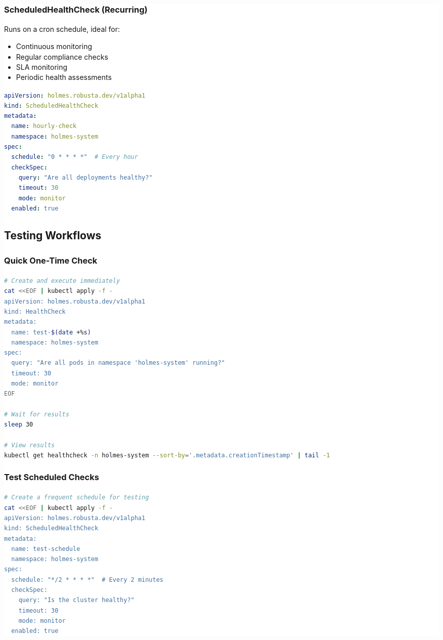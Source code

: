 ### ScheduledHealthCheck (Recurring)
Runs on a cron schedule, ideal for:
- Continuous monitoring
- Regular compliance checks
- SLA monitoring
- Periodic health assessments

```yaml
apiVersion: holmes.robusta.dev/v1alpha1
kind: ScheduledHealthCheck
metadata:
  name: hourly-check
  namespace: holmes-system
spec:
  schedule: "0 * * * *"  # Every hour
  checkSpec:
    query: "Are all deployments healthy?"
    timeout: 30
    mode: monitor
  enabled: true
```

## Testing Workflows

### Quick One-Time Check

```bash
# Create and execute immediately
cat <<EOF | kubectl apply -f -
apiVersion: holmes.robusta.dev/v1alpha1
kind: HealthCheck
metadata:
  name: test-$(date +%s)
  namespace: holmes-system
spec:
  query: "Are all pods in namespace 'holmes-system' running?"
  timeout: 30
  mode: monitor
EOF

# Wait for results
sleep 30

# View results
kubectl get healthcheck -n holmes-system --sort-by='.metadata.creationTimestamp' | tail -1
```

### Test Scheduled Checks

```bash
# Create a frequent schedule for testing
cat <<EOF | kubectl apply -f -
apiVersion: holmes.robusta.dev/v1alpha1
kind: ScheduledHealthCheck
metadata:
  name: test-schedule
  namespace: holmes-system
spec:
  schedule: "*/2 * * * *"  # Every 2 minutes
  checkSpec:
    query: "Is the cluster healthy?"
    timeout: 30
    mode: monitor
  enabled: true
```